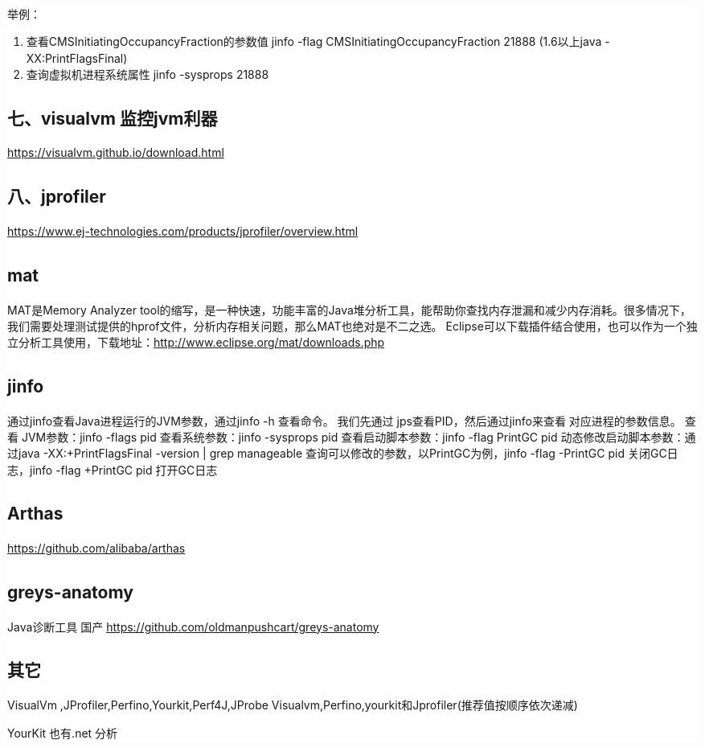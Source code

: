 举例：
1. 查看CMSInitiatingOccupancyFraction的参数值
jinfo -flag CMSInitiatingOccupancyFraction 21888 (1.6以上java -XX:PrintFlagsFinal)
2. 查询虚拟机进程系统属性
jinfo -sysprops 21888

## 七、visualvm 监控jvm利器
https://visualvm.github.io/download.html

## 八、jprofiler
https://www.ej-technologies.com/products/jprofiler/overview.html

## mat
MAT是Memory Analyzer tool的缩写，是一种快速，功能丰富的Java堆分析工具，能帮助你查找内存泄漏和减少内存消耗。很多情况下，我们需要处理测试提供的hprof文件，分析内存相关问题，那么MAT也绝对是不二之选。 Eclipse可以下载插件结合使用，也可以作为一个独立分析工具使用，下载地址：http://www.eclipse.org/mat/downloads.php

## jinfo 
通过jinfo查看Java进程运行的JVM参数，通过jinfo -h  查看命令。
我们先通过 jps查看PID，然后通过jinfo来查看 对应进程的参数信息。
查看 JVM参数：jinfo -flags pid
查看系统参数：jinfo -sysprops pid
查看启动脚本参数：jinfo -flag PrintGC pid
动态修改启动脚本参数：通过java -XX:+PrintFlagsFinal -version | grep manageable 查询可以修改的参数，以PrintGC为例，jinfo -flag -PrintGC pid 关闭GC日志，jinfo -flag +PrintGC pid 打开GC日志


## Arthas
https://github.com/alibaba/arthas

## greys-anatomy
Java诊断工具 国产
https://github.com/oldmanpushcart/greys-anatomy

## 其它
VisualVm ,JProfiler,Perfino,Yourkit,Perf4J,JProbe
Visualvm,Perfino,yourkit和Jprofiler(推荐值按顺序依次递减)

YourKit 也有.net 分析